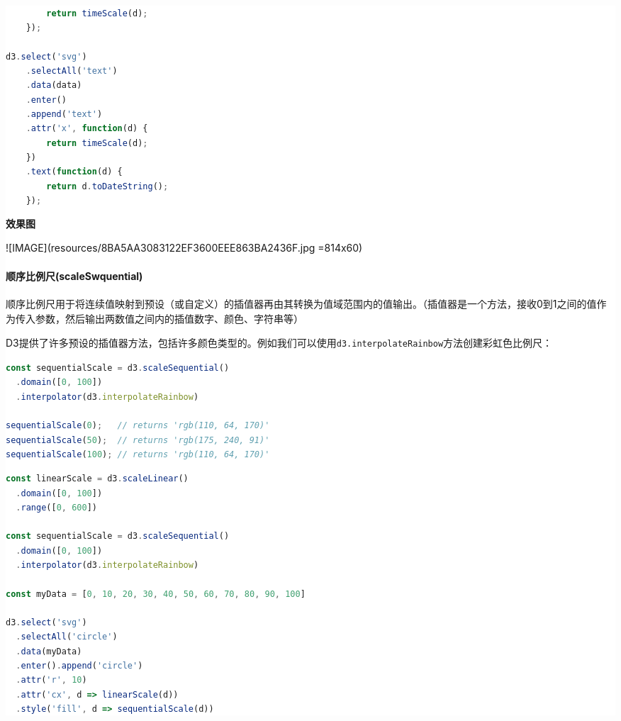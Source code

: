 ```js
		return timeScale(d);
	});

d3.select('svg')
	.selectAll('text')
	.data(data)
	.enter()
	.append('text')
	.attr('x', function(d) {
		return timeScale(d);
	})
	.text(function(d) {
		return d.toDateString();
	});
```

**效果图**

![IMAGE](resources/8BA5AA3083122EF3600EEE863BA2436F.jpg =814x60)

#### 顺序比例尺(scaleSwquential)

顺序比例尺用于将连续值映射到预设（或自定义）的插值器再由其转换为值域范围内的值输出。（插值器是一个方法，接收0到1之间的值作为传入参数，然后输出两数值之间内的插值数字、颜色、字符串等）

D3提供了许多预设的插值器方法，包括许多颜色类型的。例如我们可以使用`d3.interpolateRainbow`方法创建彩虹色比例尺：

```js
const sequentialScale = d3.scaleSequential()
  .domain([0, 100])
  .interpolator(d3.interpolateRainbow)

sequentialScale(0);   // returns 'rgb(110, 64, 170)'
sequentialScale(50);  // returns 'rgb(175, 240, 91)'
sequentialScale(100); // returns 'rgb(110, 64, 170)'
```

```js
const linearScale = d3.scaleLinear()
  .domain([0, 100])
  .range([0, 600])
  
const sequentialScale = d3.scaleSequential()
  .domain([0, 100])
  .interpolator(d3.interpolateRainbow)

const myData = [0, 10, 20, 30, 40, 50, 60, 70, 80, 90, 100]

d3.select('svg')
  .selectAll('circle')
  .data(myData)
  .enter().append('circle')
  .attr('r', 10)
  .attr('cx', d => linearScale(d))
  .style('fill', d => sequentialScale(d))
```
